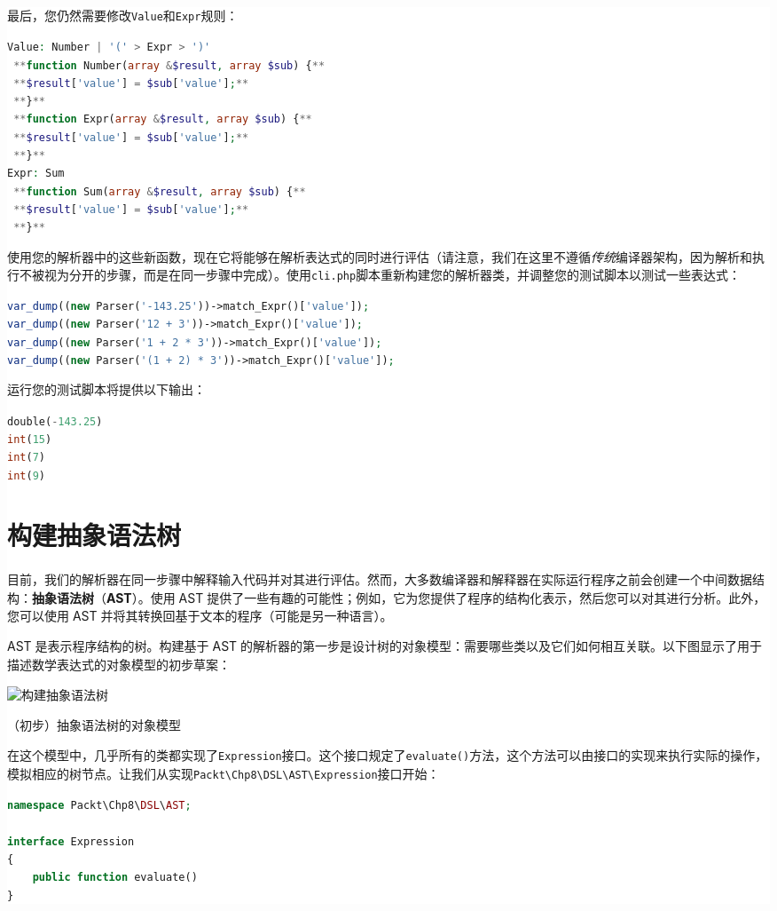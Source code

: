 ```php
```

最后，您仍然需要修改`Value`和`Expr`规则：

```php
Value: Number | '(' > Expr > ')' 
 **function Number(array &$result, array $sub) {** 
 **$result['value'] = $sub['value'];** 
 **}** 
 **function Expr(array &$result, array $sub) {** 
 **$result['value'] = $sub['value'];** 
 **}** 
Expr: Sum 
 **function Sum(array &$result, array $sub) {** 
 **$result['value'] = $sub['value'];** 
 **}**

```

使用您的解析器中的这些新函数，现在它将能够在解析表达式的同时进行评估（请注意，我们在这里不遵循*传统*编译器架构，因为解析和执行不被视为分开的步骤，而是在同一步骤中完成）。使用`cli.php`脚本重新构建您的解析器类，并调整您的测试脚本以测试一些表达式：

```php
var_dump((new Parser('-143.25'))->match_Expr()['value']); 
var_dump((new Parser('12 + 3'))->match_Expr()['value']); 
var_dump((new Parser('1 + 2 * 3'))->match_Expr()['value']); 
var_dump((new Parser('(1 + 2) * 3'))->match_Expr()['value']); 

```

运行您的测试脚本将提供以下输出：

```php
double(-143.25) 
int(15) 
int(7) 
int(9) 

```

# 构建抽象语法树

目前，我们的解析器在同一步骤中解释输入代码并对其进行评估。然而，大多数编译器和解释器在实际运行程序之前会创建一个中间数据结构：**抽象语法树**（**AST**）。使用 AST 提供了一些有趣的可能性；例如，它为您提供了程序的结构化表示，然后您可以对其进行分析。此外，您可以使用 AST 并将其转换回基于文本的程序（可能是另一种语言）。

AST 是表示程序结构的树。构建基于 AST 的解析器的第一步是设计树的对象模型：需要哪些类以及它们如何相互关联。以下图显示了用于描述数学表达式的对象模型的初步草案：

![构建抽象语法树](https://github.com/OpenDocCN/freelearn-php-zh/raw/master/docs/php7-prog-bp/img/image_08_003.jpg)

（初步）抽象语法树的对象模型

在这个模型中，几乎所有的类都实现了`Expression`接口。这个接口规定了`evaluate()`方法，这个方法可以由接口的实现来执行实际的操作，模拟相应的树节点。让我们从实现`Packt\Chp8\DSL\AST\Expression`接口开始：

```php
namespace Packt\Chp8\DSL\AST; 

interface Expression 
{ 
    public function evaluate() 
} 

```
